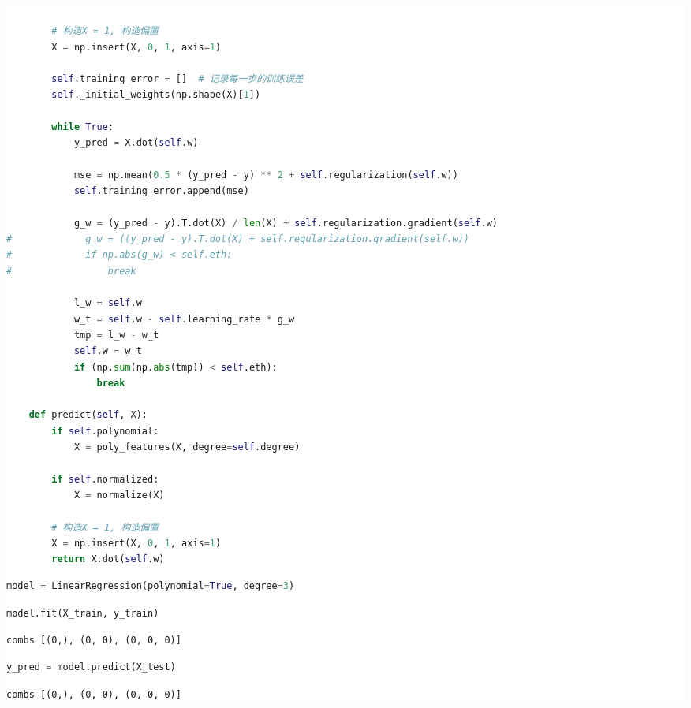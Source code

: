 ```python
            
        # 构造X = 1, 构造偏置
        X = np.insert(X, 0, 1, axis=1)
        
        self.training_error = []  # 记录每一步的训练误差
        self._initial_weights(np.shape(X)[1])
        
        while True:
            y_pred = X.dot(self.w)
            
            mse = np.mean(0.5 * (y_pred - y) ** 2 + self.regularization(self.w))
            self.training_error.append(mse)
            
            g_w = (y_pred - y).T.dot(X) / len(X) + self.regularization.gradient(self.w)
#             g_w = ((y_pred - y).T.dot(X) + self.regularization.gradient(self.w))
#             if np.abs(g_w) < self.eth:
#                 break
                
            l_w = self.w
            w_t = self.w - self.learning_rate * g_w
            tmp = l_w - w_t
            self.w = w_t
            if (np.sum(np.abs(tmp)) < self.eth):
                break
            
    def predict(self, X):
        if self.polynomial:
            X = poly_features(X, degree=self.degree)
        
        if self.normalized:
            X = normalize(X)
            
        # 构造X = 1, 构造偏置
        X = np.insert(X, 0, 1, axis=1)
        return X.dot(self.w)
```


```python
model = LinearRegression(polynomial=True, degree=3)
```


```python
model.fit(X_train, y_train)
```

    combs [(0,), (0, 0), (0, 0, 0)]



```python
y_pred = model.predict(X_test)
```

    combs [(0,), (0, 0), (0, 0, 0)]

